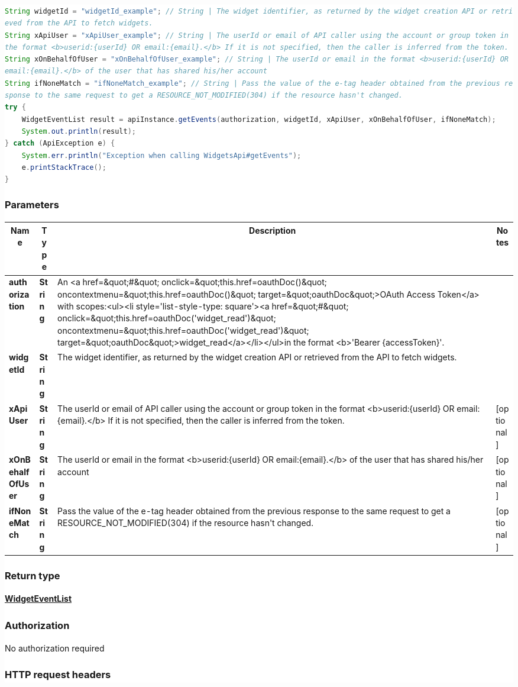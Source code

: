 ```java
String widgetId = "widgetId_example"; // String | The widget identifier, as returned by the widget creation API or retrieved from the API to fetch widgets.
String xApiUser = "xApiUser_example"; // String | The userId or email of API caller using the account or group token in the format <b>userid:{userId} OR email:{email}.</b> If it is not specified, then the caller is inferred from the token.
String xOnBehalfOfUser = "xOnBehalfOfUser_example"; // String | The userId or email in the format <b>userid:{userId} OR email:{email}.</b> of the user that has shared his/her account
String ifNoneMatch = "ifNoneMatch_example"; // String | Pass the value of the e-tag header obtained from the previous response to the same request to get a RESOURCE_NOT_MODIFIED(304) if the resource hasn't changed.
try {
    WidgetEventList result = apiInstance.getEvents(authorization, widgetId, xApiUser, xOnBehalfOfUser, ifNoneMatch);
    System.out.println(result);
} catch (ApiException e) {
    System.err.println("Exception when calling WidgetsApi#getEvents");
    e.printStackTrace();
}
```

### Parameters

Name | Type | Description  | Notes
------------- | ------------- | ------------- | -------------
 **authorization** | **String**| An &lt;a href&#x3D;\&quot;#\&quot; onclick&#x3D;\&quot;this.href&#x3D;oauthDoc()\&quot; oncontextmenu&#x3D;\&quot;this.href&#x3D;oauthDoc()\&quot; target&#x3D;\&quot;oauthDoc\&quot;&gt;OAuth Access Token&lt;/a&gt; with scopes:&lt;ul&gt;&lt;li style&#x3D;&#39;list-style-type: square&#39;&gt;&lt;a href&#x3D;\&quot;#\&quot; onclick&#x3D;\&quot;this.href&#x3D;oauthDoc(&#39;widget_read&#39;)\&quot; oncontextmenu&#x3D;\&quot;this.href&#x3D;oauthDoc(&#39;widget_read&#39;)\&quot; target&#x3D;\&quot;oauthDoc\&quot;&gt;widget_read&lt;/a&gt;&lt;/li&gt;&lt;/ul&gt;in the format &lt;b&gt;&#39;Bearer {accessToken}&#39;. |
 **widgetId** | **String**| The widget identifier, as returned by the widget creation API or retrieved from the API to fetch widgets. |
 **xApiUser** | **String**| The userId or email of API caller using the account or group token in the format &lt;b&gt;userid:{userId} OR email:{email}.&lt;/b&gt; If it is not specified, then the caller is inferred from the token. | [optional]
 **xOnBehalfOfUser** | **String**| The userId or email in the format &lt;b&gt;userid:{userId} OR email:{email}.&lt;/b&gt; of the user that has shared his/her account | [optional]
 **ifNoneMatch** | **String**| Pass the value of the e-tag header obtained from the previous response to the same request to get a RESOURCE_NOT_MODIFIED(304) if the resource hasn&#39;t changed. | [optional]

### Return type

[**WidgetEventList**](WidgetEventList.md)

### Authorization

No authorization required

### HTTP request headers
